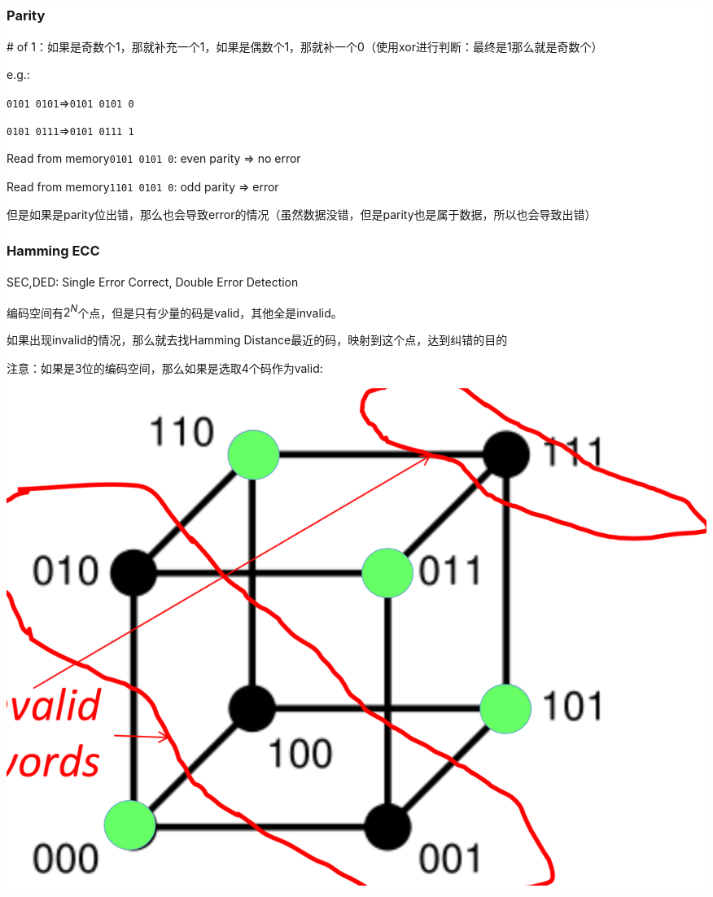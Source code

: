 ### Parity

\# of 1：如果是奇数个1，那就补充一个1，如果是偶数个1，那就补一个0（使用xor进行判断：最终是1那么就是奇数个）

e.g.:

`0101 0101`$\Rightarrow$`0101 0101 0`

`0101 0111`$\Rightarrow$`0101 0111 1`

Read from memory`0101 0101 0`: even parity $\Rightarrow$ no error

Read from memory`1101 0101 0`: odd parity $\Rightarrow$ error

但是如果是parity位出错，那么也会导致error的情况（虽然数据没错，但是parity也是属于数据，所以也会导致出错）

### Hamming ECC

SEC,DED: Single Error Correct, Double Error Detection

编码空间有$2^N$个点，但是只有少量的码是valid，其他全是invalid。

如果出现invalid的情况，那么就去找Hamming Distance最近的码，映射到这个点，达到纠错的目的

注意：如果是3位的编码空间，那么如果是选取4个码作为valid:

![image-20240606092624938](image-20240606092624938.png)
